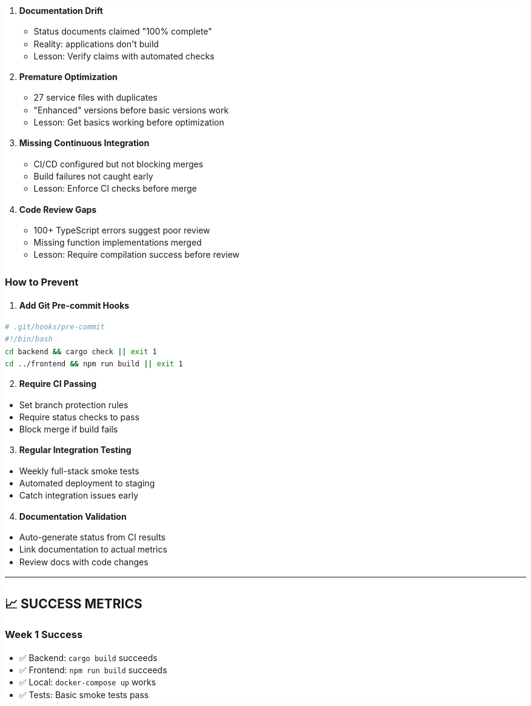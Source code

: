 1. **Documentation Drift**
   - Status documents claimed "100% complete"
   - Reality: applications don't build
   - Lesson: Verify claims with automated checks

2. **Premature Optimization**
   - 27 service files with duplicates
   - "Enhanced" versions before basic versions work
   - Lesson: Get basics working before optimization

3. **Missing Continuous Integration**
   - CI/CD configured but not blocking merges
   - Build failures not caught early
   - Lesson: Enforce CI checks before merge

4. **Code Review Gaps**
   - 100+ TypeScript errors suggest poor review
   - Missing function implementations merged
   - Lesson: Require compilation success before review

### How to Prevent

1. **Add Git Pre-commit Hooks**
```bash
# .git/hooks/pre-commit
#!/bin/bash
cd backend && cargo check || exit 1
cd ../frontend && npm run build || exit 1
```

2. **Require CI Passing**
- Set branch protection rules
- Require status checks to pass
- Block merge if build fails

3. **Regular Integration Testing**
- Weekly full-stack smoke tests
- Automated deployment to staging
- Catch integration issues early

4. **Documentation Validation**
- Auto-generate status from CI results
- Link documentation to actual metrics
- Review docs with code changes

---

## 📈 SUCCESS METRICS

### Week 1 Success
- ✅ Backend: `cargo build` succeeds
- ✅ Frontend: `npm run build` succeeds
- ✅ Local: `docker-compose up` works
- ✅ Tests: Basic smoke tests pass
